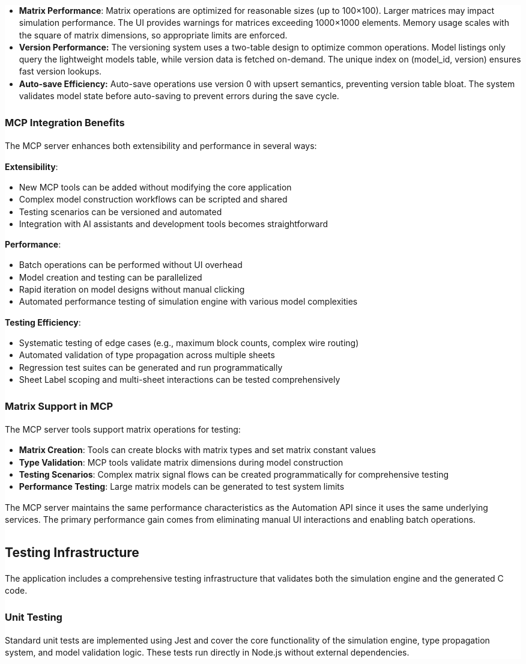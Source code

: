 * **Matrix Performance**: Matrix operations are optimized for reasonable sizes (up to 100×100). Larger matrices may impact simulation performance. The UI provides warnings for matrices exceeding 1000×1000 elements. Memory usage scales with the square of matrix dimensions, so appropriate limits are enforced.
* **Version Performance:** The versioning system uses a two-table design to optimize common operations. Model listings only query the lightweight models table, while version data is fetched on-demand. The unique index on (model_id, version) ensures fast version lookups.
* **Auto-save Efficiency:** Auto-save operations use version 0 with upsert semantics, preventing version table bloat. The system validates model state before auto-saving to prevent errors during the save cycle.

### MCP Integration Benefits

The MCP server enhances both extensibility and performance in several ways:

**Extensibility**:
- New MCP tools can be added without modifying the core application
- Complex model construction workflows can be scripted and shared
- Testing scenarios can be versioned and automated
- Integration with AI assistants and development tools becomes straightforward

**Performance**:
- Batch operations can be performed without UI overhead
- Model creation and testing can be parallelized
- Rapid iteration on model designs without manual clicking
- Automated performance testing of simulation engine with various model complexities

**Testing Efficiency**:
- Systematic testing of edge cases (e.g., maximum block counts, complex wire routing)
- Automated validation of type propagation across multiple sheets
- Regression test suites can be generated and run programmatically
- Sheet Label scoping and multi-sheet interactions can be tested comprehensively

### Matrix Support in MCP

The MCP server tools support matrix operations for testing:

* **Matrix Creation**: Tools can create blocks with matrix types and set matrix constant values
* **Type Validation**: MCP tools validate matrix dimensions during model construction
* **Testing Scenarios**: Complex matrix signal flows can be created programmatically for comprehensive testing
* **Performance Testing**: Large matrix models can be generated to test system limits

The MCP server maintains the same performance characteristics as the Automation API since it uses the same underlying services. The primary performance gain comes from eliminating manual UI interactions and enabling batch operations.

## Testing Infrastructure

The application includes a comprehensive testing infrastructure that validates both the simulation engine and the generated C code.

### Unit Testing
Standard unit tests are implemented using Jest and cover the core functionality of the simulation engine, type propagation system, and model validation logic. These tests run directly in Node.js without external dependencies.

